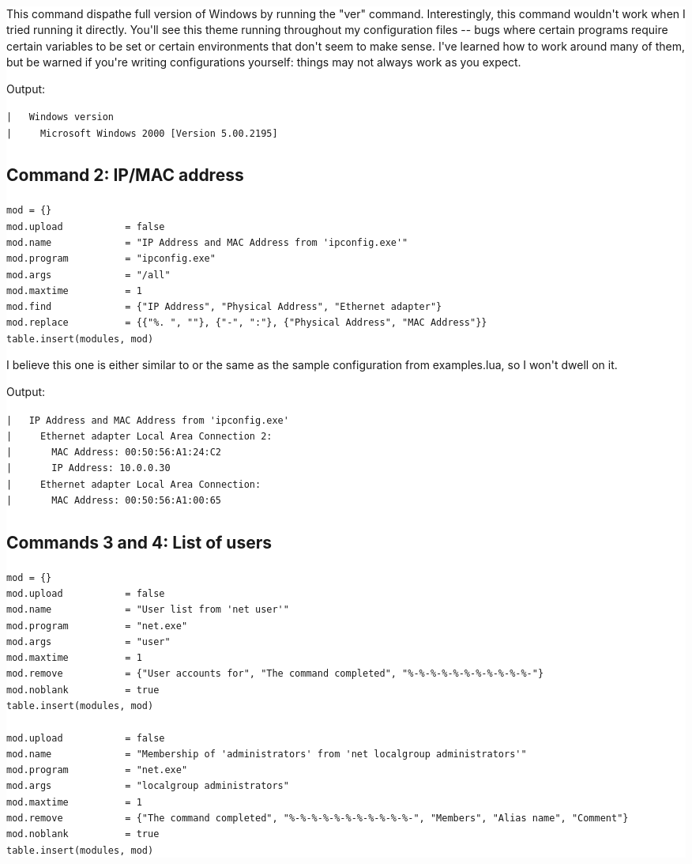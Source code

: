 This command dispathe full version of Windows by running the "ver" command. Interestingly, this command wouldn't work when I tried running it directly. You'll see this theme running throughout my configuration files -- bugs where certain programs require certain variables to be set or certain environments that don't seem to make sense. I've learned how to work around many of them, but be warned if you're writing configurations yourself: things may not always work as you expect.

Output:

```
|   Windows version
|     Microsoft Windows 2000 [Version 5.00.2195]
```

## Command 2: IP/MAC address

```
mod = {}
mod.upload           = false
mod.name             = "IP Address and MAC Address from 'ipconfig.exe'"
mod.program          = "ipconfig.exe"
mod.args             = "/all"
mod.maxtime          = 1
mod.find             = {"IP Address", "Physical Address", "Ethernet adapter"}
mod.replace          = {{"%. ", ""}, {"-", ":"}, {"Physical Address", "MAC Address"}}
table.insert(modules, mod)
```

I believe this one is either similar to or the same as the sample configuration from examples.lua, so I won't dwell on it.

Output:

```
|   IP Address and MAC Address from 'ipconfig.exe'
|     Ethernet adapter Local Area Connection 2:
|       MAC Address: 00:50:56:A1:24:C2
|       IP Address: 10.0.0.30
|     Ethernet adapter Local Area Connection:
|       MAC Address: 00:50:56:A1:00:65
```

## Commands 3 and 4: List of users

```
mod = {}
mod.upload           = false
mod.name             = "User list from 'net user'"
mod.program          = "net.exe"
mod.args             = "user"
mod.maxtime          = 1
mod.remove           = {"User accounts for", "The command completed", "%-%-%-%-%-%-%-%-%-%-%-"}
mod.noblank          = true
table.insert(modules, mod)

mod.upload           = false
mod.name             = "Membership of 'administrators' from 'net localgroup administrators'"
mod.program          = "net.exe"
mod.args             = "localgroup administrators"
mod.maxtime          = 1
mod.remove           = {"The command completed", "%-%-%-%-%-%-%-%-%-%-%-", "Members", "Alias name", "Comment"}
mod.noblank          = true
table.insert(modules, mod)
```
